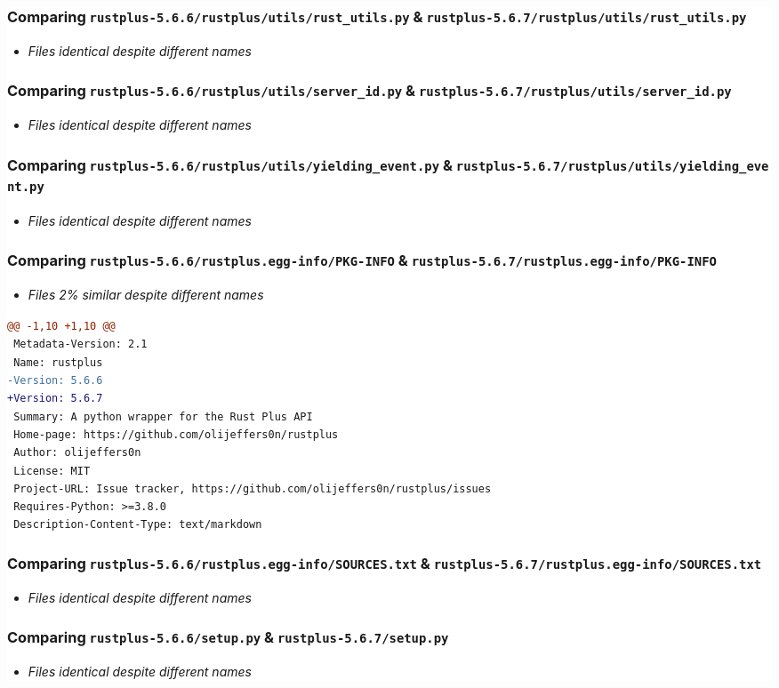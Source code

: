 ### Comparing `rustplus-5.6.6/rustplus/utils/rust_utils.py` & `rustplus-5.6.7/rustplus/utils/rust_utils.py`

 * *Files identical despite different names*

### Comparing `rustplus-5.6.6/rustplus/utils/server_id.py` & `rustplus-5.6.7/rustplus/utils/server_id.py`

 * *Files identical despite different names*

### Comparing `rustplus-5.6.6/rustplus/utils/yielding_event.py` & `rustplus-5.6.7/rustplus/utils/yielding_event.py`

 * *Files identical despite different names*

### Comparing `rustplus-5.6.6/rustplus.egg-info/PKG-INFO` & `rustplus-5.6.7/rustplus.egg-info/PKG-INFO`

 * *Files 2% similar despite different names*

```diff
@@ -1,10 +1,10 @@
 Metadata-Version: 2.1
 Name: rustplus
-Version: 5.6.6
+Version: 5.6.7
 Summary: A python wrapper for the Rust Plus API
 Home-page: https://github.com/olijeffers0n/rustplus
 Author: olijeffers0n
 License: MIT
 Project-URL: Issue tracker, https://github.com/olijeffers0n/rustplus/issues
 Requires-Python: >=3.8.0
 Description-Content-Type: text/markdown
```

### Comparing `rustplus-5.6.6/rustplus.egg-info/SOURCES.txt` & `rustplus-5.6.7/rustplus.egg-info/SOURCES.txt`

 * *Files identical despite different names*

### Comparing `rustplus-5.6.6/setup.py` & `rustplus-5.6.7/setup.py`

 * *Files identical despite different names*

